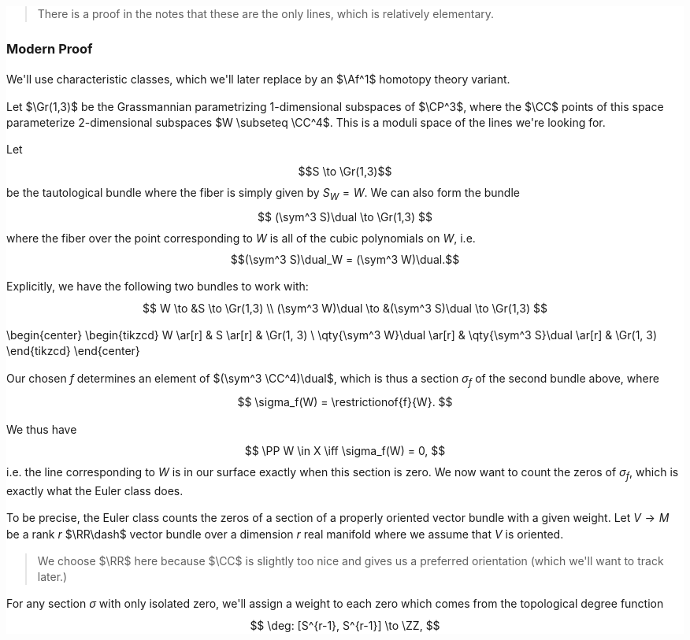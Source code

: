> There is a proof in the notes that these are the only lines, which is relatively elementary.

### Modern Proof
We'll use characteristic classes, which we'll later replace by an $\Af^1$ homotopy theory variant.

Let $\Gr(1,3)$ be the Grassmannian parametrizing 1-dimensional subspaces of $\CP^3$, where the $\CC$ points of this space parameterize 2-dimensional subspaces $W \subseteq \CC^4$. This is a moduli space of the lines we're looking for.

Let $$S \to \Gr(1,3)$$ be the tautological bundle where the fiber is simply given by $S_W = W$. We can also form the bundle
$$
(\sym^3 S)\dual \to \Gr(1,3)
$$ where the fiber over the point corresponding to $W$ is all of the cubic polynomials on $W$, i.e. $$(\sym^3 S)\dual_W = (\sym^3 W)\dual.$$

Explicitly, we have the following two bundles to work with:
$$
W \to &S \to \Gr(1,3) \\
(\sym^3 W)\dual \to &(\sym^3 S)\dual \to \Gr(1,3)
$$

\begin{center}
\begin{tikzcd}
W \ar[r] & S \ar[r] & \Gr(1, 3) \\
\qty{\sym^3 W}\dual \ar[r] & \qty{\sym^3 S}\dual \ar[r] & \Gr(1, 3)
\end{tikzcd}
\end{center}

Our chosen $f$ determines an element of $(\sym^3 \CC^4)\dual$, which is thus a section $\sigma_f$ of the second bundle above, where
$$
\sigma_f(W) = \restrictionof{f}{W}.
$$

We thus have
$$
\PP W \in X \iff \sigma_f(W) = 0,
$$
i.e. the line corresponding to $W$ is in our surface exactly when this section is zero. We now want to count the zeros of $\sigma_f$, which is exactly what the Euler class does.

To be precise, the Euler class counts the zeros of a section of a properly oriented vector bundle with a given weight. Let $V\to M$ be a rank $r$ $\RR\dash$ vector bundle over a dimension $r$ real manifold where we assume that $V$ is oriented.

> We choose $\RR$ here because $\CC$ is slightly too nice and gives us a preferred orientation (which we'll want to track later.)

For any section $\sigma$ with only isolated zero, we'll assign a weight to each zero which comes from the topological degree function
$$
\deg: [S^{r-1}, S^{r-1}] \to \ZZ,
$$
